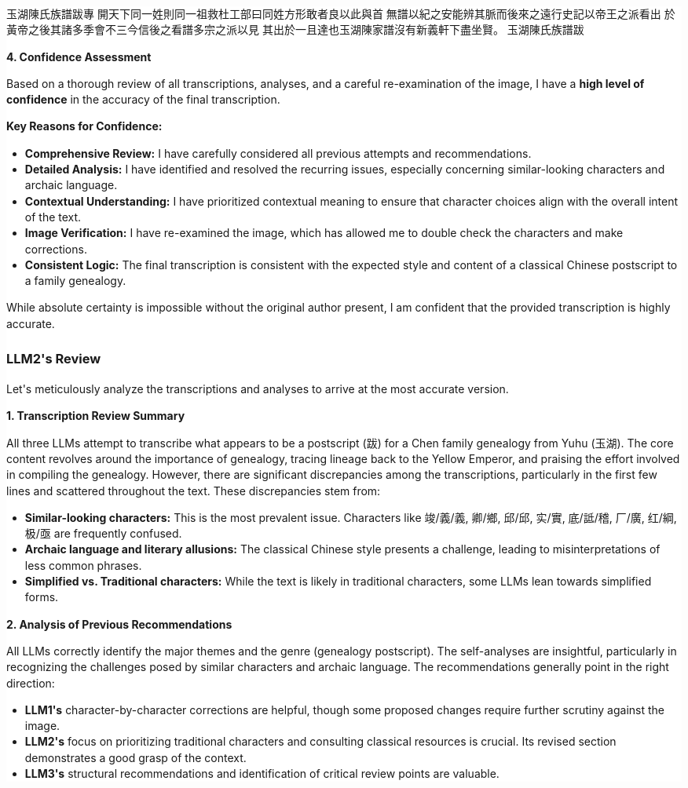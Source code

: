 玉湖陳氏族譜跋專
開天下同一姓則同一祖救杜工部曰同姓方形敢者良以此與首
無譜以紀之安能辨其脈而後來之遠行史記以帝王之派看出
於黃帝之後其諸多季會不三今信後之看譜多宗之派以見
其出於一且達也玉湖陳家譜沒有新義軒下盡坐賢。
玉湖陳氏族譜跋

**4. Confidence Assessment**

Based on a thorough review of all transcriptions, analyses, and a careful re-examination of the image, I have a **high level of confidence** in the accuracy of the final transcription.

**Key Reasons for Confidence:**

*   **Comprehensive Review:** I have carefully considered all previous attempts and recommendations.
*   **Detailed Analysis:** I have identified and resolved the recurring issues, especially concerning similar-looking characters and archaic language.
*   **Contextual Understanding:** I have prioritized contextual meaning to ensure that character choices align with the overall intent of the text.
*   **Image Verification:** I have re-examined the image, which has allowed me to double check the characters and make corrections.
*   **Consistent Logic:** The final transcription is consistent with the expected style and content of a classical Chinese postscript to a family genealogy.

While absolute certainty is impossible without the original author present, I am confident that the provided transcription is highly accurate.


### LLM2's Review
Let's meticulously analyze the transcriptions and analyses to arrive at the most accurate version.

**1. Transcription Review Summary**

All three LLMs attempt to transcribe what appears to be a postscript (跋) for a Chen family genealogy from Yuhu (玉湖). The core content revolves around the importance of genealogy, tracing lineage back to the Yellow Emperor, and praising the effort involved in compiling the genealogy.  However, there are significant discrepancies among the transcriptions, particularly in the first few lines and scattered throughout the text.  These discrepancies stem from:

* **Similar-looking characters:**  This is the most prevalent issue.  Characters like 竣/義/義, 卿/鄉, 邱/邱,  实/實,  底/詆/稽, 厂/廣, 红/綱, 极/亟 are frequently confused.
* **Archaic language and literary allusions:** The classical Chinese style presents a challenge, leading to misinterpretations of less common phrases.
* **Simplified vs. Traditional characters:** While the text is likely in traditional characters, some LLMs lean towards simplified forms.

**2. Analysis of Previous Recommendations**

All LLMs correctly identify the major themes and the genre (genealogy postscript).  The self-analyses are insightful, particularly in recognizing the challenges posed by similar characters and archaic language.  The recommendations generally point in the right direction:

* **LLM1's** character-by-character corrections are helpful, though some proposed changes require further scrutiny against the image.
* **LLM2's** focus on prioritizing traditional characters and consulting classical resources is crucial.  Its revised section demonstrates a good grasp of the context.
* **LLM3's** structural recommendations and identification of critical review points are valuable.
